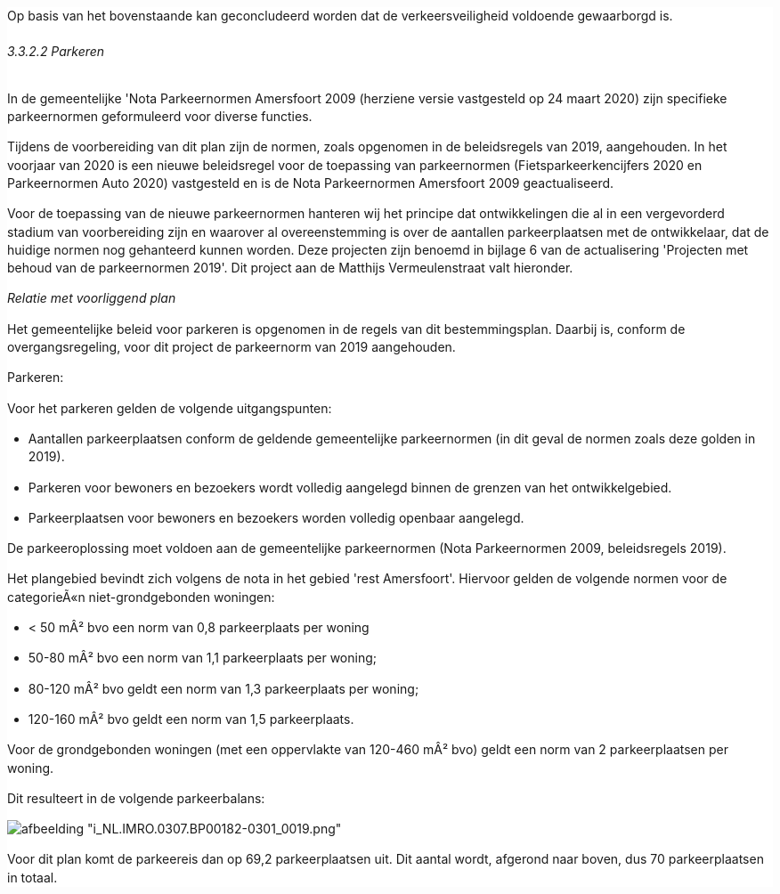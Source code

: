 Op basis van het bovenstaande kan geconcludeerd worden dat de verkeersveiligheid voldoende gewaarborgd is.

###### 3\.3\.2\.2 Parkeren

In de gemeentelijke 'Nota Parkeernormen Amersfoort 2009 (herziene versie vastgesteld op 24 maart 2020\) zijn specifieke parkeernormen geformuleerd voor diverse functies.

Tijdens de voorbereiding van dit plan zijn de normen, zoals opgenomen in de beleidsregels van 2019, aangehouden. In het voorjaar van 2020 is een nieuwe beleidsregel voor de toepassing van parkeernormen (Fietsparkeerkencijfers 2020 en Parkeernormen Auto 2020\) vastgesteld en is de Nota Parkeernormen Amersfoort 2009 geactualiseerd.

Voor de toepassing van de nieuwe parkeernormen hanteren wij het principe dat ontwikkelingen die al in een vergevorderd stadium van voorbereiding zijn en waarover al overeenstemming is over de aantallen parkeerplaatsen met de ontwikkelaar, dat de huidige normen nog gehanteerd kunnen worden. Deze projecten zijn benoemd in bijlage 6 van de actualisering 'Projecten met behoud van de parkeernormen 2019'. Dit project aan de Matthijs Vermeulenstraat valt hieronder.

*Relatie met voorliggend plan*

Het gemeentelijke beleid voor parkeren is opgenomen in de regels van dit bestemmingsplan. Daarbij is, conform de overgangsregeling, voor dit project de parkeernorm van 2019 aangehouden.

Parkeren:

Voor het parkeren gelden de volgende uitgangspunten:

* Aantallen parkeerplaatsen conform de geldende gemeentelijke parkeernormen (in dit geval de normen zoals deze golden in 2019\).

* Parkeren voor bewoners en bezoekers wordt volledig aangelegd binnen de grenzen van het ontwikkelgebied.

* Parkeerplaatsen voor bewoners en bezoekers worden volledig openbaar aangelegd.

De parkeeroplossing moet voldoen aan de gemeentelijke parkeernormen (Nota Parkeernormen 2009, beleidsregels 2019\).

Het plangebied bevindt zich volgens de nota in het gebied 'rest Amersfoort'. Hiervoor gelden de volgende normen voor de categorieÃ«n niet\-grondgebonden woningen:

* \< 50 mÂ² bvo een norm van 0,8 parkeerplaats per woning

* 50\-80 mÂ² bvo een norm van 1,1 parkeerplaats per woning;

* 80\-120 mÂ² bvo geldt een norm van 1,3 parkeerplaats per woning;

* 120\-160 mÂ² bvo geldt een norm van 1,5 parkeerplaats.

Voor de grondgebonden woningen (met een oppervlakte van 120\-460 mÂ² bvo) geldt een norm van 2 parkeerplaatsen per woning.

Dit resulteert in de volgende parkeerbalans:

![afbeelding "i_NL.IMRO.0307.BP00182-0301_0019.png"](i_NL.IMRO.0307.BP00182-0301_0019.png)

Voor dit plan komt de parkeereis dan op 69,2 parkeerplaatsen uit. Dit aantal wordt, afgerond naar boven, dus 70 parkeerplaatsen in totaal.
